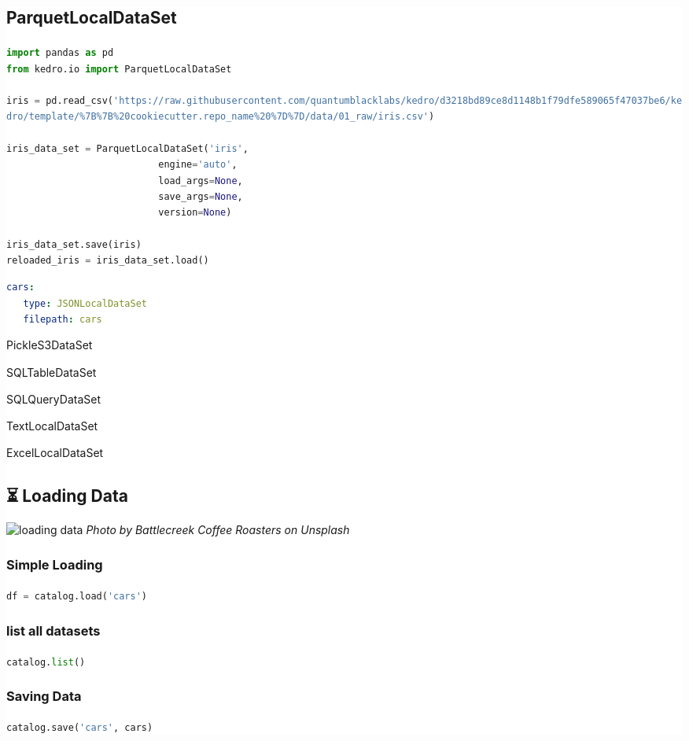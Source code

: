 ## ParquetLocalDataSet

``` python
import pandas as pd
from kedro.io import ParquetLocalDataSet

iris = pd.read_csv('https://raw.githubusercontent.com/quantumblacklabs/kedro/d3218bd89ce8d1148b1f79dfe589065f47037be6/kedro/template/%7B%7B%20cookiecutter.repo_name%20%7D%7D/data/01_raw/iris.csv')

iris_data_set = ParquetLocalDataSet('iris',
                           engine='auto',
                           load_args=None,
                           save_args=None,
                           version=None)

iris_data_set.save(iris)
reloaded_iris = iris_data_set.load()
```

``` yaml
cars:
   type: JSONLocalDataSet
   filepath: cars
```

PickleS3DataSet

SQLTableDataSet

SQLQueryDataSet

TextLocalDataSet

ExcelLocalDataSet

## ⏳ Loading Data

![loading data](https://images.waylonwalker.com/battlecreek-coffee-roasters-eg6OUchGCsw-unsplash.jpg)
_Photo by Battlecreek Coffee Roasters on Unsplash_

### Simple Loading

``` python
df = catalog.load('cars')
```

### list all datasets

``` python
catalog.list()
```

### Saving Data

``` python
catalog.save('cars', cars)
```
